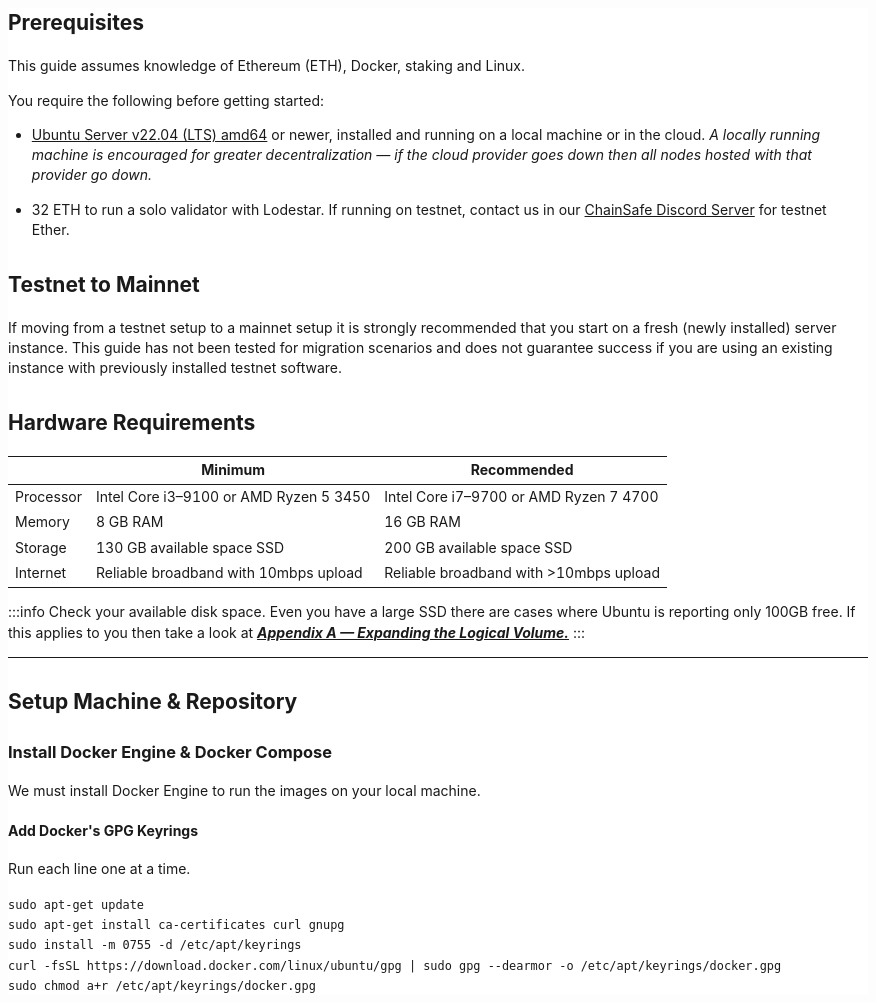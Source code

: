 ## Prerequisites

This guide assumes knowledge of Ethereum (ETH), Docker, staking and Linux.

You require the following before getting started:

- [Ubuntu Server v22.04 (LTS) amd64](https://releases.ubuntu.com/22.04/) or newer, installed and running on a local machine or in the cloud. _A locally running machine is encouraged for greater decentralization — if the cloud provider goes down then all nodes hosted with that provider go down._

- 32 ETH to run a solo validator with Lodestar. If running on testnet, contact us in our [ChainSafe Discord Server](https://discord.gg/642wB3XC3Q) for testnet Ether.

## Testnet to Mainnet

If moving from a testnet setup to a mainnet setup it is strongly recommended that you start on a fresh (newly installed) server instance. This guide has not been tested for migration scenarios and does not guarantee success if you are using an existing instance with previously installed testnet software.

## Hardware Requirements

|           | Minimum                                | Recommended                            |
| --------- | -------------------------------------- | -------------------------------------- |
| Processor | Intel Core i3–9100 or AMD Ryzen 5 3450 | Intel Core i7–9700 or AMD Ryzen 7 4700 |
| Memory    | 8 GB RAM                               | 16 GB RAM                              |
| Storage   | 130 GB available space SSD             | 200 GB available space SSD             |
| Internet  | Reliable broadband with 10mbps upload  | Reliable broadband with >10mbps upload |

:::info
Check your available disk space. Even you have a large SSD there are cases where Ubuntu is reporting only 100GB free. If this applies to you then take a look at [**_Appendix A — Expanding the Logical Volume._**](#appendix-a---expanding-the-logical-volume)
:::

---

## Setup Machine & Repository

### Install Docker Engine & Docker Compose

We must install Docker Engine to run the images on your local machine.

#### Add Docker's GPG Keyrings

Run each line one at a time.

```bash=
sudo apt-get update
sudo apt-get install ca-certificates curl gnupg
sudo install -m 0755 -d /etc/apt/keyrings
curl -fsSL https://download.docker.com/linux/ubuntu/gpg | sudo gpg --dearmor -o /etc/apt/keyrings/docker.gpg
sudo chmod a+r /etc/apt/keyrings/docker.gpg
```
